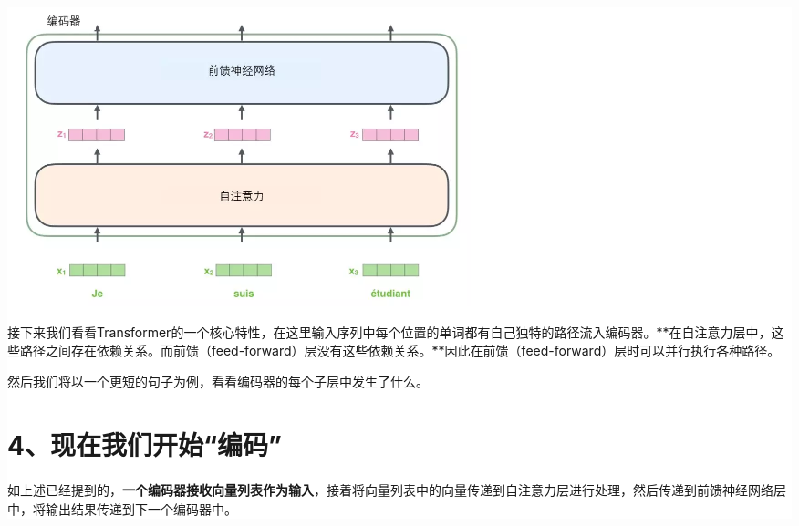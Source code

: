 <img src="Transformers.assets/1547024562961.png" alt="img" style="zoom: 50%;" />

接下来我们看看Transformer的一个核心特性，在这里输入序列中每个位置的单词都有自己独特的路径流入编码器。**在自注意力层中，这些路径之间存在依赖关系。而前馈（feed-forward）层没有这些依赖关系。**因此在前馈（feed-forward）层时可以并行执行各种路径。

然后我们将以一个更短的句子为例，看看编码器的每个子层中发生了什么。

# 4、现在我们开始“编码”

如上述已经提到的，**一个编码器接收向量列表作为输入**，接着将向量列表中的向量传递到自注意力层进行处理，然后传递到前馈神经网络层中，将输出结果传递到下一个编码器中。
